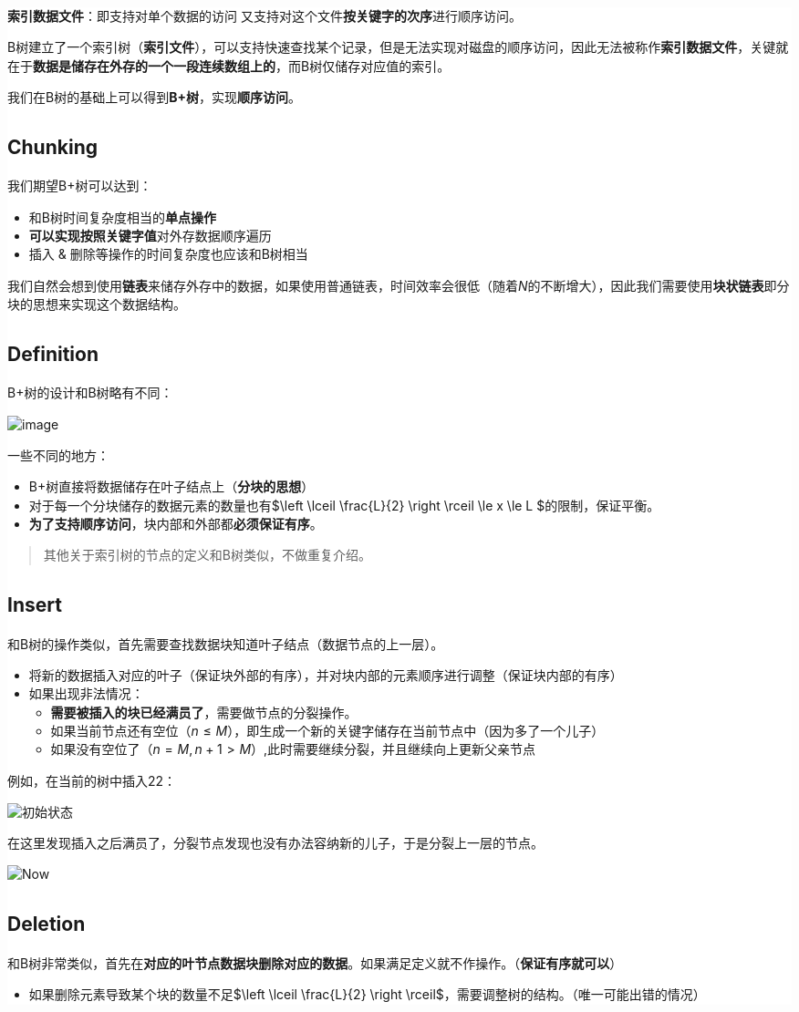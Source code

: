 **索引数据文件**：即支持对单个数据的访问 又支持对这个文件**按关键字的次序**进行顺序访问。

B树建立了一个索引树（**索引文件**），可以支持快速查找某个记录，但是无法实现对磁盘的顺序访问，因此无法被称作**索引数据文件**，关键就在于**数据是储存在外存的一个一段连续数组上的**，而B树仅储存对应值的索引。

我们在B树的基础上可以得到**B+树**，实现**顺序访问**。

## Chunking

我们期望B+树可以达到：

- 和B树时间复杂度相当的**单点操作**
- **可以实现按照关键字值**对外存数据顺序遍历
- 插入 & 删除等操作的时间复杂度也应该和B树相当

我们自然会想到使用**链表**来储存外存中的数据，如果使用普通链表，时间效率会很低（随着$N$的不断增大），因此我们需要使用**块状链表**即分块的思想来实现这个数据结构。

## Definition

B+树的设计和B树略有不同：

![image](https://s1.imagehub.cc/images/2025/05/08/a2b23c8eb0592123f92e59f898b0ba27.png)

一些不同的地方：

- B+树直接将数据储存在叶子结点上（**分块的思想**）
- 对于每一个分块储存的数据元素的数量也有$\left \lceil \frac{L}{2} \right \rceil \le x \le L $的限制，保证平衡。
- **为了支持顺序访问**，块内部和外部都**必须保证有序**。

> 其他关于索引树的节点的定义和B树类似，不做重复介绍。

## Insert

和B树的操作类似，首先需要查找数据块知道叶子结点（数据节点的上一层）。

- 将新的数据插入对应的叶子（保证块外部的有序），并对块内部的元素顺序进行调整（保证块内部的有序）
- 如果出现非法情况：
	- **需要被插入的块已经满员了**，需要做节点的分裂操作。
	- 如果当前节点还有空位（$n \le M$），即生成一个新的关键字储存在当前节点中（因为多了一个儿子）
	- 如果没有空位了（$n = M, n + 1 > M$）,此时需要继续分裂，并且继续向上更新父亲节点

例如，在当前的树中插入22：

![初始状态](https://s1.imagehub.cc/images/2025/05/08/a180824f04513c136132f10204ddae45.png)

在这里发现插入之后满员了，分裂节点发现也没有办法容纳新的儿子，于是分裂上一层的节点。

![Now](https://s1.imagehub.cc/images/2025/05/08/86bc502a26128cef67ed85d86be35fb1.png)

## Deletion

和B树非常类似，首先在**对应的叶节点数据块删除对应的数据**。如果满足定义就不作操作。（**保证有序就可以**）

- 如果删除元素导致某个块的数量不足$\left \lceil \frac{L}{2} \right \rceil$，需要调整树的结构。（唯一可能出错的情况）
